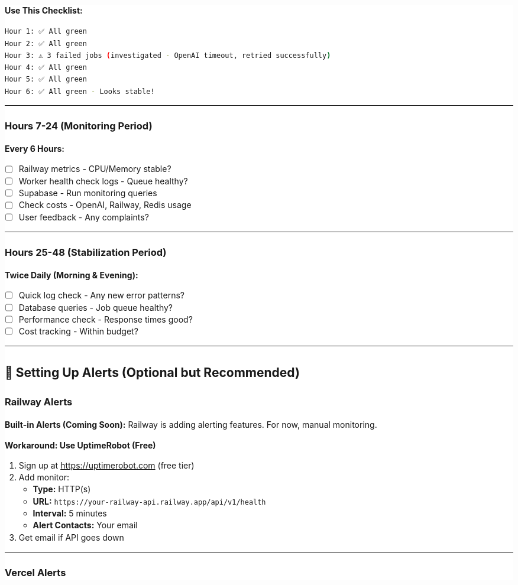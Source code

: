 **Use This Checklist:**
```bash
Hour 1: ✅ All green
Hour 2: ✅ All green
Hour 3: ⚠️ 3 failed jobs (investigated - OpenAI timeout, retried successfully)
Hour 4: ✅ All green
Hour 5: ✅ All green
Hour 6: ✅ All green - Looks stable!
```

---

### Hours 7-24 (Monitoring Period)

**Every 6 Hours:**
- [ ] Railway metrics - CPU/Memory stable?
- [ ] Worker health check logs - Queue healthy?
- [ ] Supabase - Run monitoring queries
- [ ] Check costs - OpenAI, Railway, Redis usage
- [ ] User feedback - Any complaints?

---

### Hours 25-48 (Stabilization Period)

**Twice Daily (Morning & Evening):**
- [ ] Quick log check - Any new error patterns?
- [ ] Database queries - Job queue healthy?
- [ ] Performance check - Response times good?
- [ ] Cost tracking - Within budget?

---

## 🔔 Setting Up Alerts (Optional but Recommended)

### Railway Alerts

**Built-in Alerts (Coming Soon):**
Railway is adding alerting features. For now, manual monitoring.

**Workaround: Use UptimeRobot (Free)**

1. Sign up at https://uptimerobot.com (free tier)
2. Add monitor:
   - **Type:** HTTP(s)
   - **URL:** `https://your-railway-api.railway.app/api/v1/health`
   - **Interval:** 5 minutes
   - **Alert Contacts:** Your email
3. Get email if API goes down

---

### Vercel Alerts

